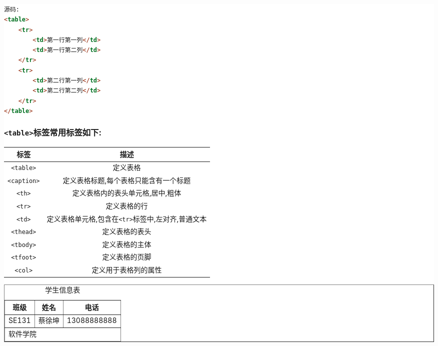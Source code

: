 ```html
源码:
<table>
    <tr>
        <td>第一行第一列</td>
        <td>第一行第二列</td>
    </tr>
    <tr>
        <td>第二行第一列</td>
        <td>第二行第二列</td>
    </tr>
</table>
```
### `<table>`标签常用标签如下:
|    标签     |                       描述                        |
| :---------: | :-----------------------------------------------: |
|  `<table>`  |                     定义表格                      |
| `<caption>` |       定义表格标题,每个表格只能含有一个标题       |
|   `<th>`    |         定义表格内的表头单元格,居中,粗体          |
|   `<tr>`    |                   定义表格的行                    |
|   `<td>`    | 定义表格单元格,包含在`<tr>`标签中,左对齐,普通文本 |
|  `<thead>`  |                  定义表格的表头                   |
|  `<tbody>`  |                  定义表格的主体                   |
|  `<tfoot>`  |                  定义表格的页脚                   |
|   `<col>`   |               定义用于表格列的属性                |

<table border="1">
    <caption>学生信息表</caption>
    <thead>
        <th>班级</th>
        <th>姓名</th>
        <th>电话</th>
    </thead>
    <tbody>
        <tr>
            <td>SE131</td>
            <td>蔡徐坤</td>
            <td>13088888888</td>
        </tr>
    </tbody>
    <tfoot>
        <tr>
            <td colspan="3">软件学院</td>
        </tr>
    </tfoot>
</table>
